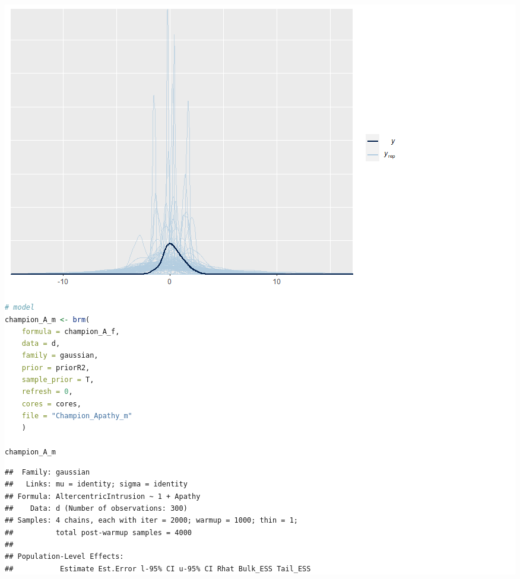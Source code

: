 ![](Assignment3_Ric2_files/figure-gfm/unnamed-chunk-6-1.png)

``` r
# model
champion_A_m <- brm(
    formula = champion_A_f,
    data = d,
    family = gaussian,
    prior = priorR2,
    sample_prior = T,
    refresh = 0,
    cores = cores,
    file = "Champion_Apathy_m"
    )

champion_A_m
```

    ##  Family: gaussian 
    ##   Links: mu = identity; sigma = identity 
    ## Formula: AltercentricIntrusion ~ 1 + Apathy 
    ##    Data: d (Number of observations: 300) 
    ## Samples: 4 chains, each with iter = 2000; warmup = 1000; thin = 1;
    ##          total post-warmup samples = 4000
    ## 
    ## Population-Level Effects: 
    ##           Estimate Est.Error l-95% CI u-95% CI Rhat Bulk_ESS Tail_ESS